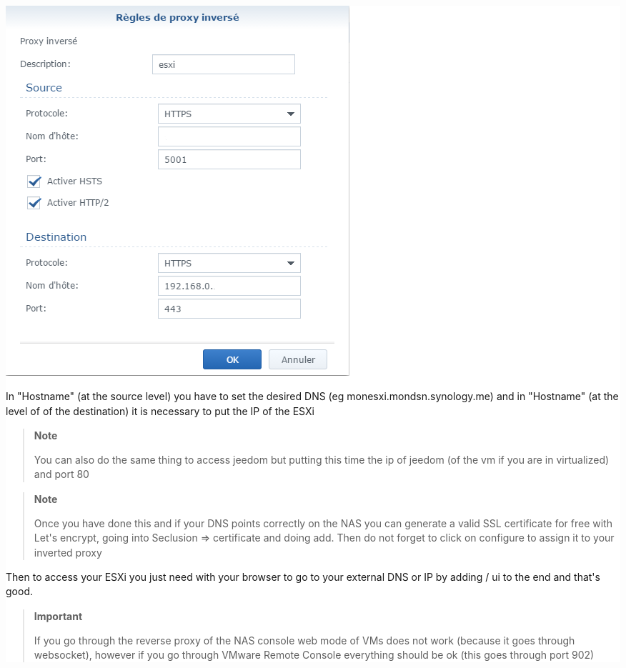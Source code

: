 ![vmware.tips20](../images/vmware.tips20.PNG)

In "Hostname" (at the source level) you have to set the desired DNS
(eg monesxi.mondsn.synology.me) and in "Hostname" (at the level of
of the destination) it is necessary to put the IP of the ESXi

> **Note**
>
> You can also do the same thing to access jeedom but
> putting this time the ip of jeedom (of the vm if you are in
> virtualized) and port 80

> **Note**
>
> Once you have done this and if your DNS points correctly
> on the NAS you can generate a valid SSL certificate for free
> with Let's encrypt, going into Seclusion ⇒ certificate and doing
> add. Then do not forget to click on configure to
> assign it to your inverted proxy

Then to access your ESXi you just need with your browser
to go to your external DNS or IP by adding / ui to the end and that's
good.

> **Important**
>
> If you go through the reverse proxy of the NAS console web mode of
> VMs does not work (because it goes through websocket), however
> if you go through VMware Remote Console everything should be ok (this
> goes through port 902)
